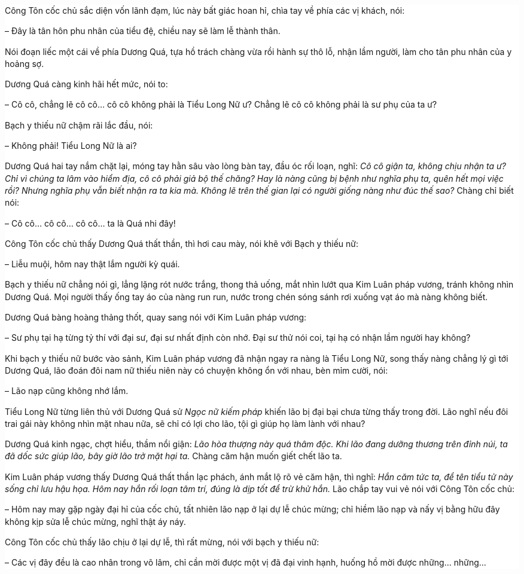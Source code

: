 Công Tôn cốc chủ sắc diện vốn lãnh đạm, lúc này bất giác hoan hỉ, chìa tay về phía các vị khách, nói:

– Đây là tân hôn phu nhân của tiểu đệ, chiều nay sẽ làm lễ thành thân.

Nói đoạn liếc một cái về phía Dương Quá, tựa hồ trách chàng vừa rồi hành sự thô lỗ, nhận lầm người, làm cho tân phu nhân của y hoảng sợ.

Dương Quá càng kinh hãi hết mức, nói to:

– Cô cô, chẳng lẽ cô cô… cô cô không phải là Tiểu Long Nữ ư? Chẳng lẽ cô cô không phải là sư phụ của ta ư?

Bạch y thiếu nữ chậm rãi lắc đầu, nói:

– Không phải! Tiểu Long Nữ là ai?

Dương Quá hai tay nắm chặt lại, móng tay hằn sâu vào lòng bàn tay, đầu óc rối loạn, nghĩ: _Cô cô giận ta, không chịu nhận ta ư? Chỉ vì chúng ta lâm vào hiểm địa, cô cô phải giả bộ thế chăng? Hay là nàng cũng bị bệnh như nghĩa phụ ta, quên hết mọi việc rồi? Nhưng nghĩa phụ vẫn biết nhận ra ta kia mà. Không lẽ trên thế gian lại có người giống nàng như đúc thế sao?_ Chàng chỉ biết nói:

– Cô cô… cô cô… cô cô… ta là Quá nhi đây!

Công Tôn cốc chủ thấy Dương Quá thất thần, thì hơi cau mày, nói khẽ với Bạch y thiếu nữ:

– Liễu muội, hôm nay thật lắm người kỳ quái.

Bạch y thiếu nữ chẳng nói gì, lẳng lặng rót nước trắng, thong thả uống, mắt nhìn lướt qua Kim Luân pháp vương, tránh không nhìn Dương Quá. Mọi người thấy ống tay áo của nàng run run, nước trong chén sóng sánh rơi xuống vạt áo mà nàng không biết.

Dương Quá bàng hoàng thảng thốt, quay sang nói với Kim Luân pháp vương:

– Sư phụ tại hạ từng tỷ thí với đại sư, đại sư nhất định còn nhớ. Đại sư thử nói coi, tại hạ có nhận lầm người hay không?

Khi bạch y thiếu nữ bước vào sảnh, Kim Luân pháp vương đã nhận ngay ra nàng là Tiểu Long Nữ, song thấy nàng chẳng lý gì tới Dương Quá, lão đoán đôi nam nữ thiếu niên này có chuyện không ổn với nhau, bèn mỉm cười, nói:

– Lão nạp cũng không nhớ lắm.

Tiểu Long Nữ từng liên thủ với Dương Quá sử _Ngọc nữ kiếm pháp_ khiến lão bị đại bại chưa từng thấy trong đời. Lão nghĩ nếu đôi trai gái này không nhìn mặt nhau nữa, sẽ chỉ có lợi cho lão, tội gì giúp họ làm lành với nhau?

Dương Quá kinh ngạc, chợt hiểu, thầm nổi giận: _Lão hòa thượng này quá thâm độc. Khi lão đang dưỡng thương trên đỉnh núi, ta đã dốc sức giúp lão, bây giờ lão trở mặt hại ta._ Chàng căm hận muốn giết chết lão ta.

Kim Luân pháp vương thấy Dương Quá thất thần lạc phách, ánh mắt lộ rõ vẻ căm hận, thì nghĩ: _Hắn căm tức ta, để tên tiểu tử này sống chỉ lưu hậu họa. Hôm nay hắn rối loạn tâm trí, đúng là dịp tốt để trừ khử hắn._ Lão chắp tay vui vẻ nói với Công Tôn cốc chủ:

– Hôm nay may gặp ngày đại hỉ của cốc chủ, tất nhiên lão nạp ở lại dự lễ chúc mừng; chỉ hiềm lão nạp và nấy vị bằng hữu đây không kịp sửa lễ chúc mừng, nghĩ thật áy náy.

Công Tôn cốc chủ thấy lão chịu ở lại dự lễ, thì rất mừng, nói với bạch y thiếu nữ:

– Các vị đây đều là cao nhân trong võ lâm, chỉ cần mời được một vị đã đại vinh hạnh, huống hồ mời được những… những…
